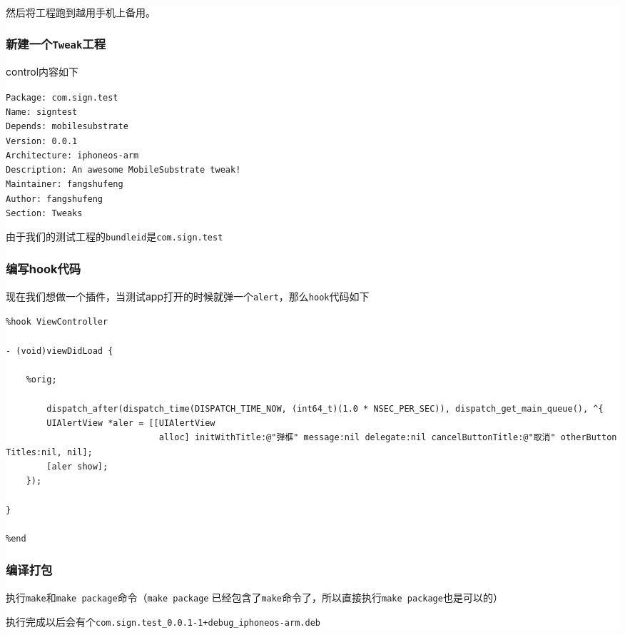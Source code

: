 然后将工程跑到越用手机上备用。

###  新建一个`Tweak`工程

control内容如下


```
Package: com.sign.test
Name: signtest
Depends: mobilesubstrate
Version: 0.0.1
Architecture: iphoneos-arm
Description: An awesome MobileSubstrate tweak!
Maintainer: fangshufeng
Author: fangshufeng
Section: Tweaks

```

由于我们的测试工程的`bundleid`是`com.sign.test`


###  编写hook代码 


现在我们想做一个插件，当测试app打开的时候就弹一个`alert`，那么`hook`代码如下

```
%hook ViewController

- (void)viewDidLoad {
	
	%orig;
	
	    dispatch_after(dispatch_time(DISPATCH_TIME_NOW, (int64_t)(1.0 * NSEC_PER_SEC)), dispatch_get_main_queue(), ^{
        UIAlertView *aler = [[UIAlertView
                              alloc] initWithTitle:@"弹框" message:nil delegate:nil cancelButtonTitle:@"取消" otherButtonTitles:nil, nil];
        [aler show];
    });

}

%end

```

###  编译打包

执行`make`和`make package`命令（`make package` 已经包含了`make`命令了，所以直接执行`make package`也是可以的）

执行完成以后会有个`com.sign.test_0.0.1-1+debug_iphoneos-arm.deb`



